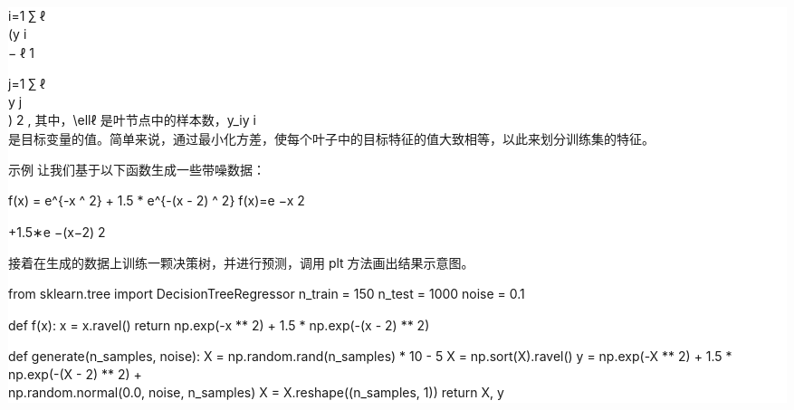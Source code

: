 i=1
∑
ℓ
​	
 (y 
i
​	
 − 
ℓ
1
​	
  
j=1
∑
ℓ
​	
 y 
j
​	
 ) 
2
 ,
其中，\ellℓ 是叶节点中的样本数，y_iy 
i
​	
  是目标变量的值。简单来说，通过最小化方差，使每个叶子中的目标特征的值大致相等，以此来划分训练集的特征。

示例
让我们基于以下函数生成一些带噪数据：

f(x) = e^{-x ^ 2} + 1.5 * e^{-(x - 2) ^ 2}
f(x)=e 
−x 
2
 
 +1.5∗e 
−(x−2) 
2
 
 
接着在生成的数据上训练一颗决策树，并进行预测，调用 plt 方法画出结果示意图。

from sklearn.tree import DecisionTreeRegressor
n_train = 150
n_test = 1000
noise = 0.1


def f(x):
    x = x.ravel()
    return np.exp(-x ** 2) + 1.5 * np.exp(-(x - 2) ** 2)


def generate(n_samples, noise):
    X = np.random.rand(n_samples) * 10 - 5
    X = np.sort(X).ravel()
    y = np.exp(-X ** 2) + 1.5 * np.exp(-(X - 2) ** 2) + \
        np.random.normal(0.0, noise, n_samples)
    X = X.reshape((n_samples, 1))
    return X, y
